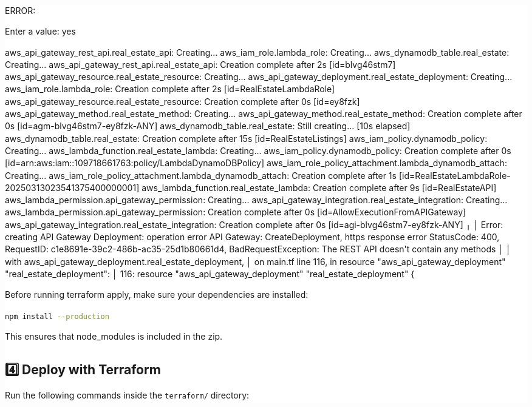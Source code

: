 ERROR:

Enter a value: yes

aws_api_gateway_rest_api.real_estate_api: Creating...
aws_iam_role.lambda_role: Creating...
aws_dynamodb_table.real_estate: Creating...
aws_api_gateway_rest_api.real_estate_api: Creation complete after 2s [id=blvg46stm7]
aws_api_gateway_resource.real_estate_resource: Creating...
aws_api_gateway_deployment.real_estate_deployment: Creating...
aws_iam_role.lambda_role: Creation complete after 2s [id=RealEstateLambdaRole]
aws_api_gateway_resource.real_estate_resource: Creation complete after 0s [id=ey8fzk]
aws_api_gateway_method.real_estate_method: Creating...
aws_api_gateway_method.real_estate_method: Creation complete after 0s [id=agm-blvg46stm7-ey8fzk-ANY]
aws_dynamodb_table.real_estate: Still creating... [10s elapsed]
aws_dynamodb_table.real_estate: Creation complete after 15s [id=RealEstateListings]
aws_iam_policy.dynamodb_policy: Creating...
aws_lambda_function.real_estate_lambda: Creating...
aws_iam_policy.dynamodb_policy: Creation complete after 0s [id=arn:aws:iam::109718661763:policy/LambdaDynamoDBPolicy]
aws_iam_role_policy_attachment.lambda_dynamodb_attach: Creating...
aws_iam_role_policy_attachment.lambda_dynamodb_attach: Creation complete after 1s [id=RealEstateLambdaRole-20250313023541375400000001]
aws_lambda_function.real_estate_lambda: Creation complete after 9s [id=RealEstateAPI]
aws_lambda_permission.api_gateway_permission: Creating...
aws_api_gateway_integration.real_estate_integration: Creating...
aws_lambda_permission.api_gateway_permission: Creation complete after 0s [id=AllowExecutionFromAPIGateway]
aws_api_gateway_integration.real_estate_integration: Creation complete after 0s [id=agi-blvg46stm7-ey8fzk-ANY]
╷
│ Error: creating API Gateway Deployment: operation error API Gateway: CreateDeployment, https response error StatusCode: 400, RequestID: c1e8691e-39c2-486b-ac35-25d1b80661d4, BadRequestException: The REST API doesn't contain any methods
│
│   with aws_api_gateway_deployment.real_estate_deployment,
│   on main.tf line 116, in resource "aws_api_gateway_deployment" "real_estate_deployment":
│  116: resource "aws_api_gateway_deployment" "real_estate_deployment" {







Before running terraform apply, make sure your dependencies are installed:

```sh
npm install --production
```
This ensures that node_modules is included in the zip.


## **4️⃣ Deploy with Terraform**  
Run the following commands inside the `terraform/` directory:  

